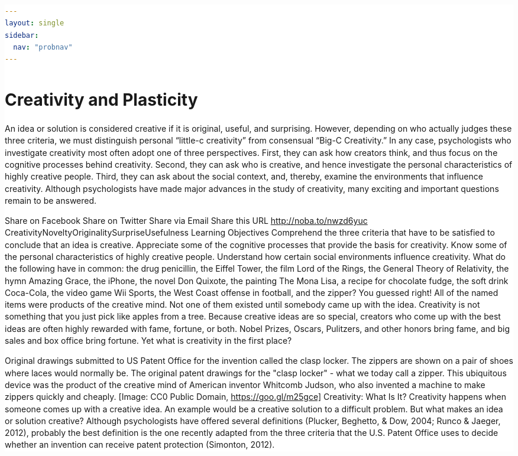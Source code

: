```yaml
---
layout: single
sidebar:
  nav: "probnav"
---
```

# Creativity and Plasticity

An idea or solution is considered creative if it is original, useful, and surprising. However, depending on who actually judges these three criteria, we must distinguish personal “little-c creativity” from consensual “Big-C Creativity.” In any case, psychologists who investigate creativity most often adopt one of three perspectives. First, they can ask how creators think, and thus focus on the cognitive processes behind creativity. Second, they can ask who is creative, and hence investigate the personal characteristics of highly creative people. Third, they can ask about the social context, and, thereby, examine the environments that influence creativity. Although psychologists have made major advances in the study of creativity, many exciting and important questions remain to be answered.

Share on Facebook
Share on Twitter
Share via Email
Share this URL
http://noba.to/nwzd6yuc
CreativityNoveltyOriginalitySurpriseUsefulness
Learning Objectives
Comprehend the three criteria that have to be satisfied to conclude that an idea is creative.
Appreciate some of the cognitive processes that provide the basis for creativity.
Know some of the personal characteristics of highly creative people.
Understand how certain social environments influence creativity.
What do the following have in common: the drug penicillin, the Eiffel Tower, the film Lord of the Rings, the General Theory of Relativity, the hymn Amazing Grace, the iPhone, the novel Don Quixote, the painting The Mona Lisa, a recipe for chocolate fudge, the soft drink Coca-Cola, the video game Wii Sports, the West Coast offense in football, and the zipper? You guessed right! All of the named items were products of the creative mind. Not one of them existed until somebody came up with the idea. Creativity is not something that you just pick like apples from a tree. Because creative ideas are so special, creators who come up with the best ideas are often highly rewarded with fame, fortune, or both. Nobel Prizes, Oscars, Pulitzers, and other honors bring fame, and big sales and box office bring fortune. Yet what is creativity in the first place?

Original drawings submitted to US Patent Office for the invention called the clasp locker. The zippers are shown on a pair of shoes where laces would normally be.
The original patent drawings for the "clasp locker" - what we today call a zipper. This ubiquitous device was the product of the creative mind of American inventor Whitcomb Judson, who also invented a machine to make zippers quickly and cheaply. [Image: CC0 Public Domain, https://goo.gl/m25gce]
Creativity: What Is It?
Creativity happens when someone comes up with a creative idea. An example would be a creative solution to a difficult problem. But what makes an idea or solution creative? Although psychologists have offered several definitions (Plucker, Beghetto, & Dow, 2004; Runco & Jaeger, 2012), probably the best definition is the one recently adapted from the three criteria that the U.S. Patent Office uses to decide whether an invention can receive patent protection (Simonton, 2012).
